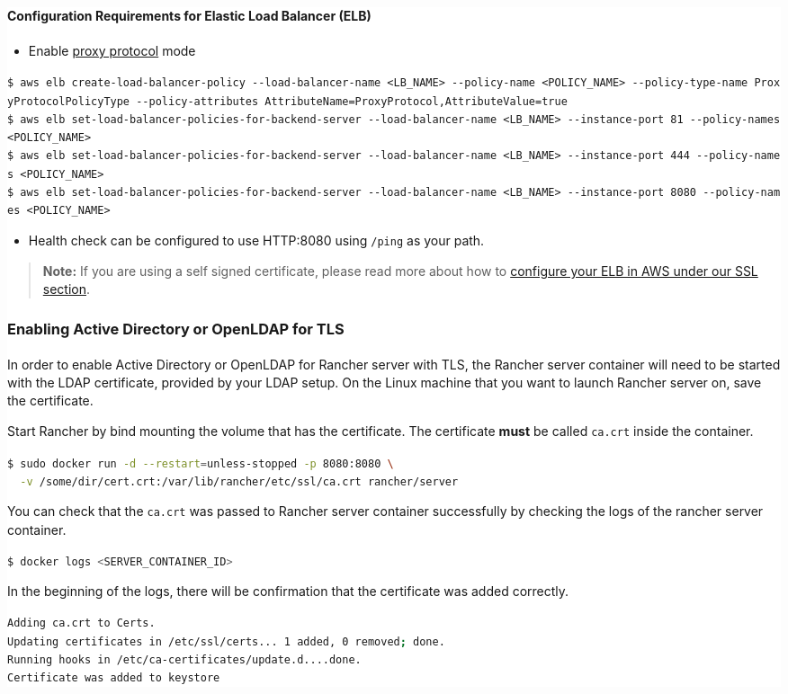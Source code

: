 #### Configuration Requirements for Elastic Load Balancer (ELB)

* Enable [proxy protocol](http://docs.aws.amazon.com/ElasticLoadBalancing/latest/DeveloperGuide/enable-proxy-protocol.html) mode

```
$ aws elb create-load-balancer-policy --load-balancer-name <LB_NAME> --policy-name <POLICY_NAME> --policy-type-name ProxyProtocolPolicyType --policy-attributes AttributeName=ProxyProtocol,AttributeValue=true
$ aws elb set-load-balancer-policies-for-backend-server --load-balancer-name <LB_NAME> --instance-port 81 --policy-names <POLICY_NAME>
$ aws elb set-load-balancer-policies-for-backend-server --load-balancer-name <LB_NAME> --instance-port 444 --policy-names <POLICY_NAME>
$ aws elb set-load-balancer-policies-for-backend-server --load-balancer-name <LB_NAME> --instance-port 8080 --policy-names <POLICY_NAME>
```

* Health check can be configured to use HTTP:8080 using `/ping` as your path.

> **Note:** If you are using a self signed certificate, please read more about how to [configure your ELB in AWS under our SSL section]({{site.baseurl}}/rancher/{{page.version}}/{{page.lang}}/installing-rancher/installing-server/basic-ssl-config/#elb).

<a id="ldap"></a>

### Enabling Active Directory or OpenLDAP for TLS

In order to enable Active Directory or OpenLDAP for Rancher server with TLS, the Rancher server container will need to be started with the LDAP certificate, provided by your LDAP setup. On the Linux machine that you want to launch Rancher server on, save the certificate.

Start Rancher by bind mounting the volume that has the certificate. The certificate **must** be called `ca.crt` inside the container.

```bash
$ sudo docker run -d --restart=unless-stopped -p 8080:8080 \
  -v /some/dir/cert.crt:/var/lib/rancher/etc/ssl/ca.crt rancher/server
```

You can check that the `ca.crt` was passed to Rancher server container successfully by checking the logs of the rancher server container.

```bash
$ docker logs <SERVER_CONTAINER_ID>
```

In the beginning of the logs, there will be confirmation that the certificate was added correctly.

```bash
Adding ca.crt to Certs.
Updating certificates in /etc/ssl/certs... 1 added, 0 removed; done.
Running hooks in /etc/ca-certificates/update.d....done.
Certificate was added to keystore
```

<a id="http-proxy"></a>

